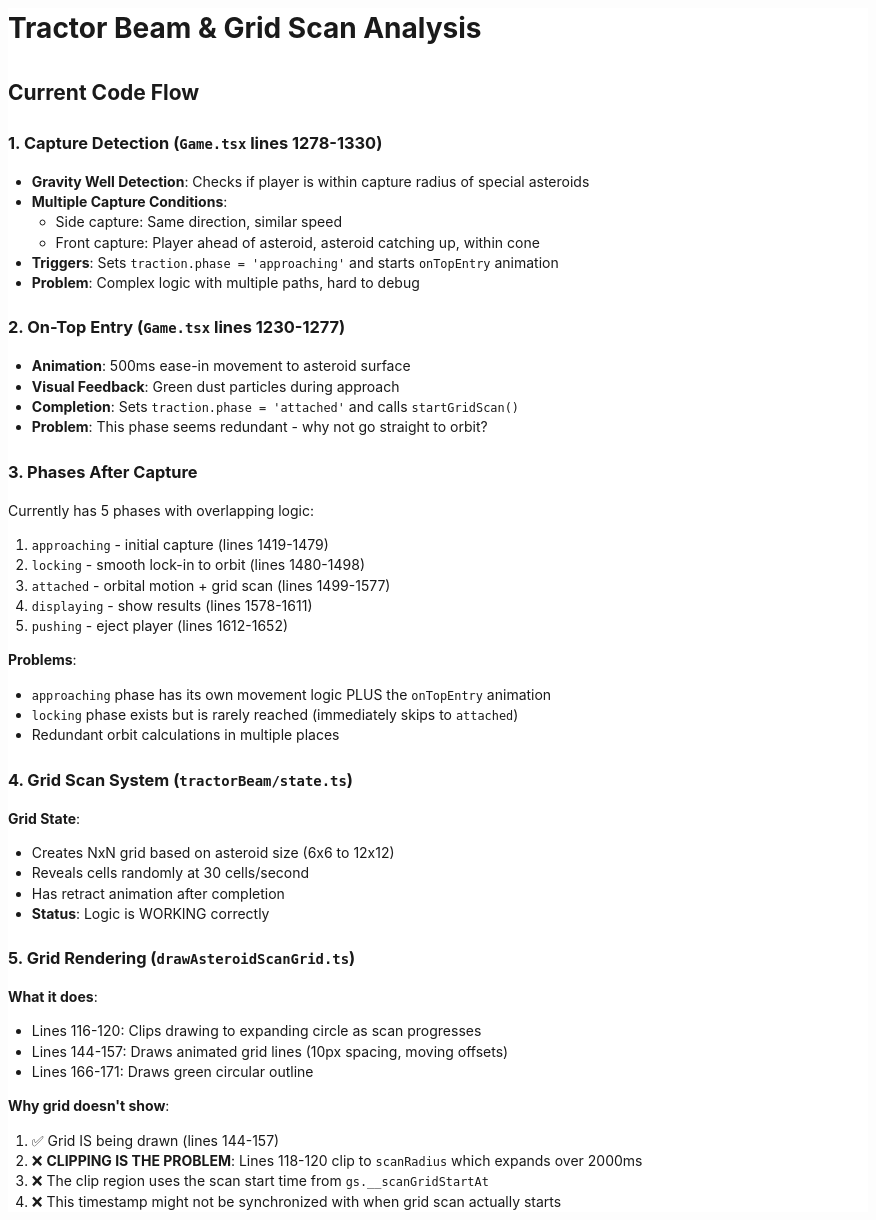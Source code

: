 # Tractor Beam & Grid Scan Analysis

## Current Code Flow

### 1. **Capture Detection** (`Game.tsx` lines 1278-1330)
- **Gravity Well Detection**: Checks if player is within capture radius of special asteroids
- **Multiple Capture Conditions**:
  - Side capture: Same direction, similar speed
  - Front capture: Player ahead of asteroid, asteroid catching up, within cone
- **Triggers**: Sets `traction.phase = 'approaching'` and starts `onTopEntry` animation
- **Problem**: Complex logic with multiple paths, hard to debug

### 2. **On-Top Entry** (`Game.tsx` lines 1230-1277)
- **Animation**: 500ms ease-in movement to asteroid surface
- **Visual Feedback**: Green dust particles during approach
- **Completion**: Sets `traction.phase = 'attached'` and calls `startGridScan()`
- **Problem**: This phase seems redundant - why not go straight to orbit?

### 3. **Phases After Capture**
Currently has 5 phases with overlapping logic:
1. `approaching` - initial capture (lines 1419-1479)
2. `locking` - smooth lock-in to orbit (lines 1480-1498) 
3. `attached` - orbital motion + grid scan (lines 1499-1577)
4. `displaying` - show results (lines 1578-1611)
5. `pushing` - eject player (lines 1612-1652)

**Problems**:
- `approaching` phase has its own movement logic PLUS the `onTopEntry` animation
- `locking` phase exists but is rarely reached (immediately skips to `attached`)
- Redundant orbit calculations in multiple places

### 4. **Grid Scan System** (`tractorBeam/state.ts`)
**Grid State**:
- Creates NxN grid based on asteroid size (6x6 to 12x12)
- Reveals cells randomly at 30 cells/second
- Has retract animation after completion
- **Status**: Logic is WORKING correctly

### 5. **Grid Rendering** (`drawAsteroidScanGrid.ts`)
**What it does**:
- Lines 116-120: Clips drawing to expanding circle as scan progresses
- Lines 144-157: Draws animated grid lines (10px spacing, moving offsets)
- Lines 166-171: Draws green circular outline

**Why grid doesn't show**:
1. ✅ Grid IS being drawn (lines 144-157)
2. ❌ **CLIPPING IS THE PROBLEM**: Lines 118-120 clip to `scanRadius` which expands over 2000ms
3. ❌ The clip region uses the scan start time from `gs.__scanGridStartAt`
4. ❌ This timestamp might not be synchronized with when grid scan actually starts
